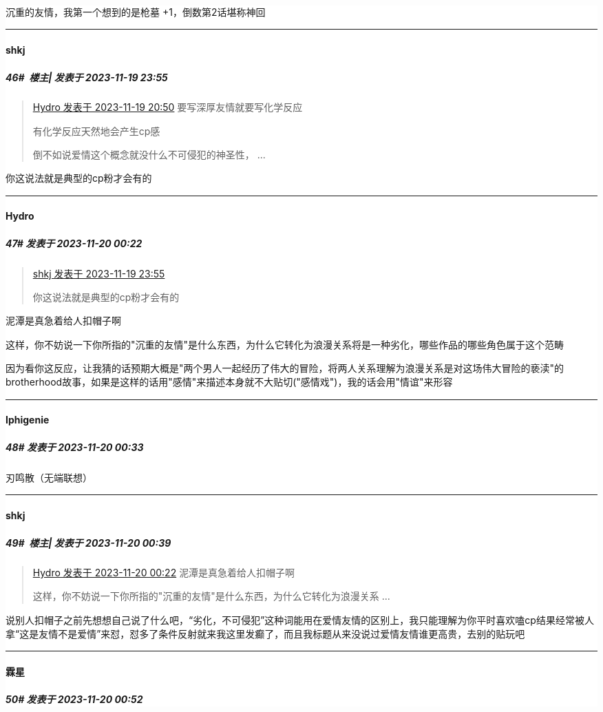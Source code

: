 沉重的友情，我第一个想到的是枪墓</blockquote>
+1，倒数第2话堪称神回

*****

####  shkj  
##### 46#         楼主| 发表于 2023-11-19 23:55

<blockquote><a href="httphttps://bbs.saraba1st.com/2b/forum.php?mod=redirect&amp;goto=findpost&amp;pid=63084133&amp;ptid=2161168" target="_blank">Hydro 发表于 2023-11-19 20:50</a>
要写深厚友情就要写化学反应

有化学反应天然地会产生cp感

倒不如说爱情这个概念就没什么不可侵犯的神圣性， ...</blockquote>
你这说法就是典型的cp粉才会有的

*****

####  Hydro  
##### 47#       发表于 2023-11-20 00:22

<blockquote><a href="httphttps://bbs.saraba1st.com/2b/forum.php?mod=redirect&amp;goto=findpost&amp;pid=63085414&amp;ptid=2161168" target="_blank">shkj 发表于 2023-11-19 23:55</a>

你这说法就是典型的cp粉才会有的</blockquote>
泥潭是真急着给人扣帽子啊

这样，你不妨说一下你所指的"沉重的友情"是什么东西，为什么它转化为浪漫关系将是一种劣化，哪些作品的哪些角色属于这个范畴

因为看你这反应，让我猜的话预期大概是"两个男人一起经历了伟大的冒险，将两人关系理解为浪漫关系是对这场伟大冒险的亵渎"的brotherhood故事，如果是这样的话用"感情"来描述本身就不大贴切("感情戏")，我的话会用"情谊"来形容

*****

####  Iphigenie  
##### 48#       发表于 2023-11-20 00:33

刃鸣散（无端联想）

*****

####  shkj  
##### 49#         楼主| 发表于 2023-11-20 00:39

<blockquote><a href="httphttps://bbs.saraba1st.com/2b/forum.php?mod=redirect&amp;goto=findpost&amp;pid=63085560&amp;ptid=2161168" target="_blank">Hydro 发表于 2023-11-20 00:22</a>
泥潭是真急着给人扣帽子啊

这样，你不妨说一下你所指的"沉重的友情"是什么东西，为什么它转化为浪漫关系 ...</blockquote>
说别人扣帽子之前先想想自己说了什么吧，“劣化，不可侵犯”这种词能用在爱情友情的区别上，我只能理解为你平时喜欢嗑cp结果经常被人拿“这是友情不是爱情”来怼，怼多了条件反射就来我这里发癫了，而且我标题从来没说过爱情友情谁更高贵，去别的贴玩吧

*****

####  霖星  
##### 50#       发表于 2023-11-20 00:52
